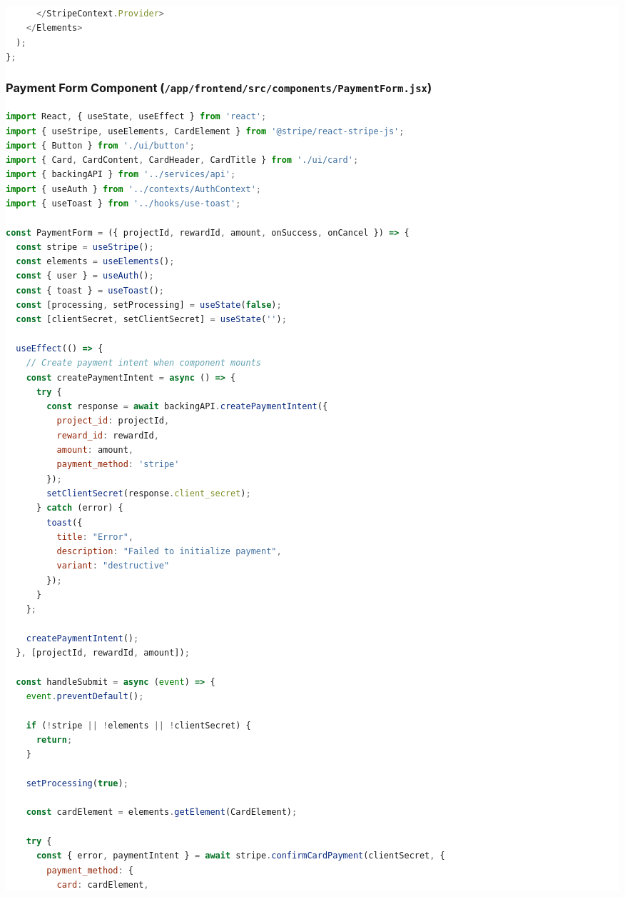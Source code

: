 ```javascript
      </StripeContext.Provider>
    </Elements>
  );
};
```

### Payment Form Component (`/app/frontend/src/components/PaymentForm.jsx`)
```javascript
import React, { useState, useEffect } from 'react';
import { useStripe, useElements, CardElement } from '@stripe/react-stripe-js';
import { Button } from './ui/button';
import { Card, CardContent, CardHeader, CardTitle } from './ui/card';
import { backingAPI } from '../services/api';
import { useAuth } from '../contexts/AuthContext';
import { useToast } from '../hooks/use-toast';

const PaymentForm = ({ projectId, rewardId, amount, onSuccess, onCancel }) => {
  const stripe = useStripe();
  const elements = useElements();
  const { user } = useAuth();
  const { toast } = useToast();
  const [processing, setProcessing] = useState(false);
  const [clientSecret, setClientSecret] = useState('');

  useEffect(() => {
    // Create payment intent when component mounts
    const createPaymentIntent = async () => {
      try {
        const response = await backingAPI.createPaymentIntent({
          project_id: projectId,
          reward_id: rewardId,
          amount: amount,
          payment_method: 'stripe'
        });
        setClientSecret(response.client_secret);
      } catch (error) {
        toast({
          title: "Error",
          description: "Failed to initialize payment",
          variant: "destructive"
        });
      }
    };

    createPaymentIntent();
  }, [projectId, rewardId, amount]);

  const handleSubmit = async (event) => {
    event.preventDefault();
    
    if (!stripe || !elements || !clientSecret) {
      return;
    }

    setProcessing(true);

    const cardElement = elements.getElement(CardElement);

    try {
      const { error, paymentIntent } = await stripe.confirmCardPayment(clientSecret, {
        payment_method: {
          card: cardElement,
```